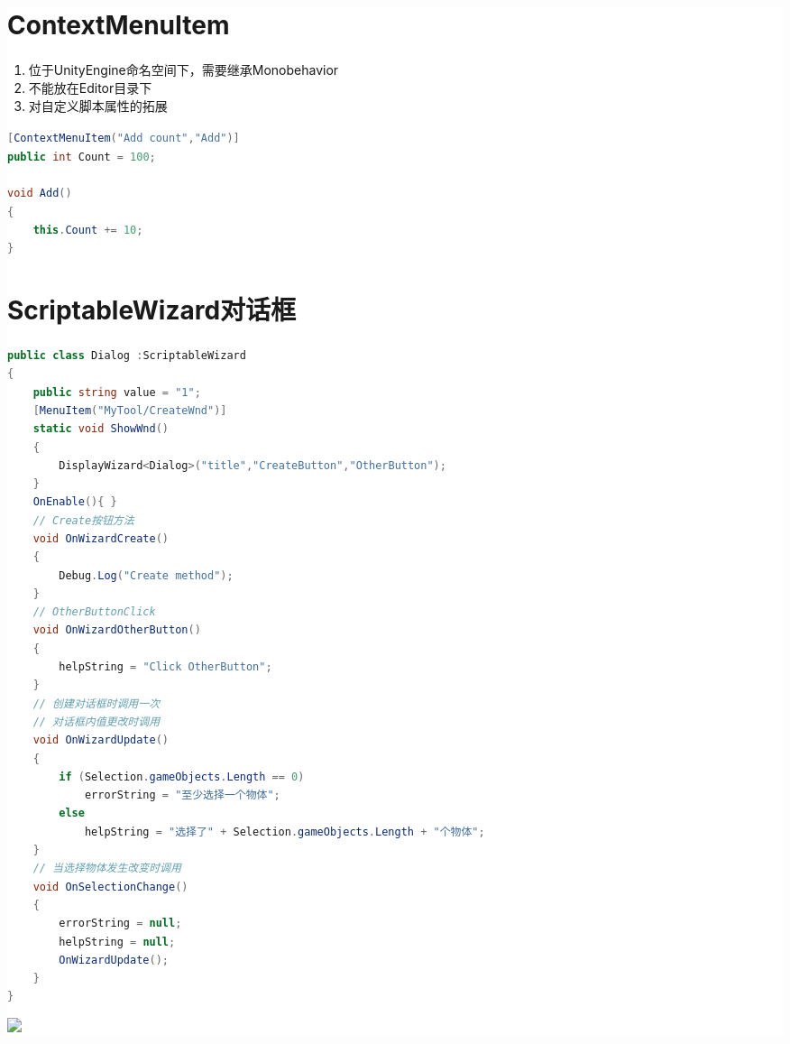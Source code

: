 # ContextMenuItem
1. 位于UnityEngine命名空间下，需要继承Monobehavior
2. 不能放在Editor目录下
3. 对自定义脚本属性的拓展
```csharp
[ContextMenuItem("Add count","Add")]
public int Count = 100;

void Add()
{
    this.Count += 10;
}
```

# ScriptableWizard对话框
```csharp
public class Dialog :ScriptableWizard
{
    public string value = "1";
    [MenuItem("MyTool/CreateWnd")]
    static void ShowWnd()
    {
        DisplayWizard<Dialog>("title","CreateButton","OtherButton");
    }
    OnEnable(){ }
    // Create按钮方法
    void OnWizardCreate()
    {
        Debug.Log("Create method");
    }
    // OtherButtonClick
    void OnWizardOtherButton()
    {
        helpString = "Click OtherButton";
    }
    // 创建对话框时调用一次
    // 对话框内值更改时调用
    void OnWizardUpdate()
    {
        if (Selection.gameObjects.Length == 0)
            errorString = "至少选择一个物体";
        else
            helpString = "选择了" + Selection.gameObjects.Length + "个物体";
    }
    // 当选择物体发生改变时调用
    void OnSelectionChange()
    {
        errorString = null;
        helpString = null;
        OnWizardUpdate();
    }
}
```
![](https://cdn.jsdelivr.net/gh/TonyChenn/BlogPicture/2019/1119/ScriptableWizard.jpg)
